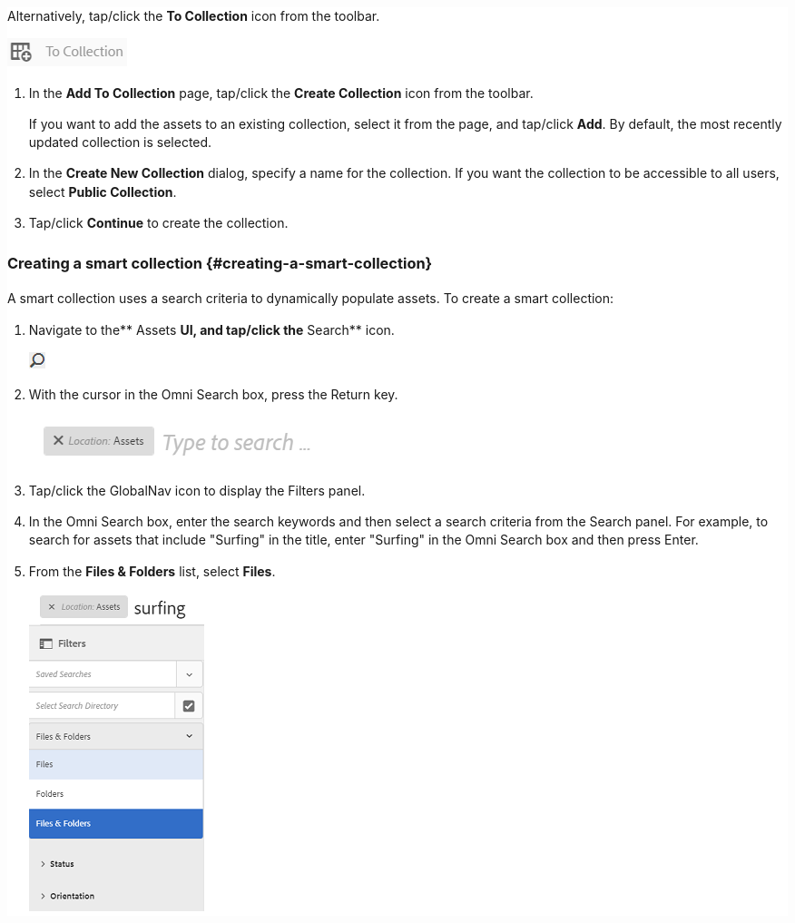    Alternatively, tap/click the **To Collection** icon from the toolbar.

   ![](assets/chlimage_1-57.png)

1. In the **Add To Collection** page, tap/click the **Create Collection** icon from the toolbar.

   If you want to add the assets to an existing collection, select it from the page, and tap/click **Add**. By default, the most recently updated collection is selected.

1. In the **Create New Collection** dialog, specify a name for the collection. If you want the collection to be accessible to all users, select **Public Collection**.
1. Tap/click **Continue** to create the collection.

### Creating a smart collection {#creating-a-smart-collection}

A smart collection uses a search criteria to dynamically populate assets. To create a smart collection:

1. Navigate to the** Assets **UI, and tap/click the** Search** icon.

   ![](assets/chlimage_1-58.png)

1. With the cursor in the Omni Search box, press the Return key. 

   ![](assets/chlimage_1-59.png)

1. Tap/click the GlobalNav icon to display the Filters panel.
1. In the Omni Search box, enter the search keywords and then select a search criteria from the Search panel. For example, to search for assets that include "Surfing" in the title, enter "Surfing" in the Omni Search box and then press Enter.
1. From the **Files & Folders** list, select **Files**.

   ![](assets/files_option.png)
